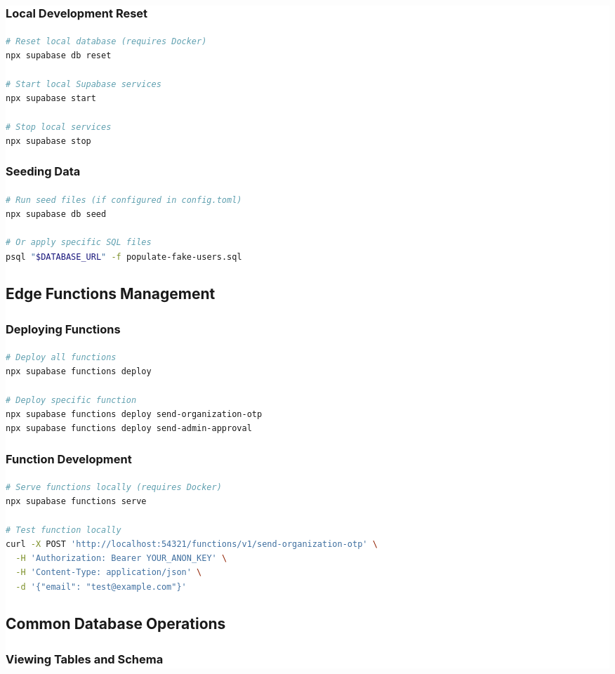 ### Local Development Reset

```bash
# Reset local database (requires Docker)
npx supabase db reset

# Start local Supabase services
npx supabase start

# Stop local services
npx supabase stop
```

### Seeding Data

```bash
# Run seed files (if configured in config.toml)
npx supabase db seed

# Or apply specific SQL files
psql "$DATABASE_URL" -f populate-fake-users.sql
```

## Edge Functions Management

### Deploying Functions

```bash
# Deploy all functions
npx supabase functions deploy

# Deploy specific function
npx supabase functions deploy send-organization-otp
npx supabase functions deploy send-admin-approval
```

### Function Development

```bash
# Serve functions locally (requires Docker)
npx supabase functions serve

# Test function locally
curl -X POST 'http://localhost:54321/functions/v1/send-organization-otp' \
  -H 'Authorization: Bearer YOUR_ANON_KEY' \
  -H 'Content-Type: application/json' \
  -d '{"email": "test@example.com"}'
```

## Common Database Operations

### Viewing Tables and Schema
